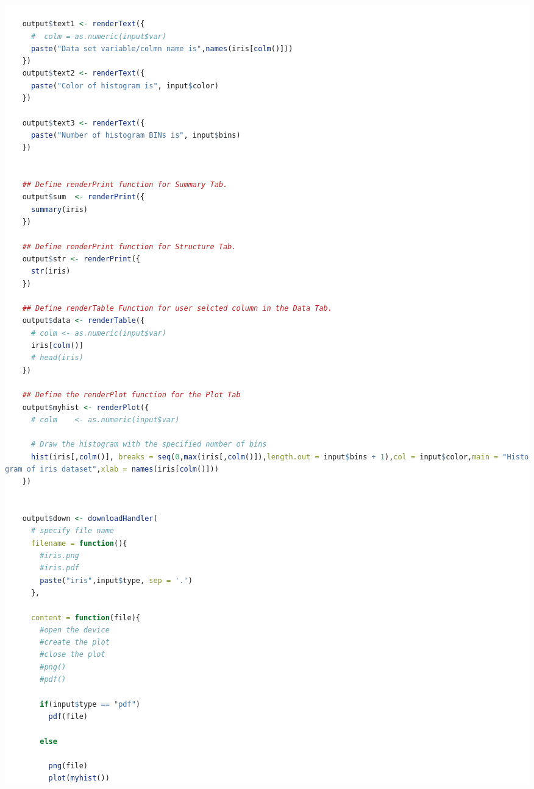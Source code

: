 ```r
    
    output$text1 <- renderText({
      #  colm = as.numeric(input$var)
      paste("Data set variable/colmn name is",names(iris[colm()]))
    })
    output$text2 <- renderText({
      paste("Color of histogram is", input$color)
    })
    
    output$text3 <- renderText({
      paste("Number of histogram BINs is", input$bins)
    })
    
    
    ## Define renderPrint function for Summary Tab. 
    output$sum  <- renderPrint({
      summary(iris)
    })
    
    ## Define renderPrint function for Structure Tab.
    output$str <- renderPrint({
      str(iris)
    })
    
    ## Define renderTable Function for user selcted column in the Data Tab.
    output$data <- renderTable({
      # colm <- as.numeric(input$var)
      iris[colm()]
      # head(iris)
    })
    
    ## Define the renderPlot function for the Plot Tab
    output$myhist <- renderPlot({
      # colm    <- as.numeric(input$var)
      
      # Draw the histogram with the specified number of bins
      hist(iris[,colm()], breaks = seq(0,max(iris[,colm()]),length.out = input$bins + 1),col = input$color,main = "Histogram of iris dataset",xlab = names(iris[colm()]))
    })
    
      
    output$down <- downloadHandler(
      # specify file name
      filename = function(){
        #iris.png
        #iris.pdf
        paste("iris",input$type, sep = '.')
      },
      
      content = function(file){
        #open the device
        #create the plot
        #close the plot
        #png()
        #pdf()
        
        if(input$type == "pdf")
          pdf(file)
        
        else
          
          png(file)
          plot(myhist())
```